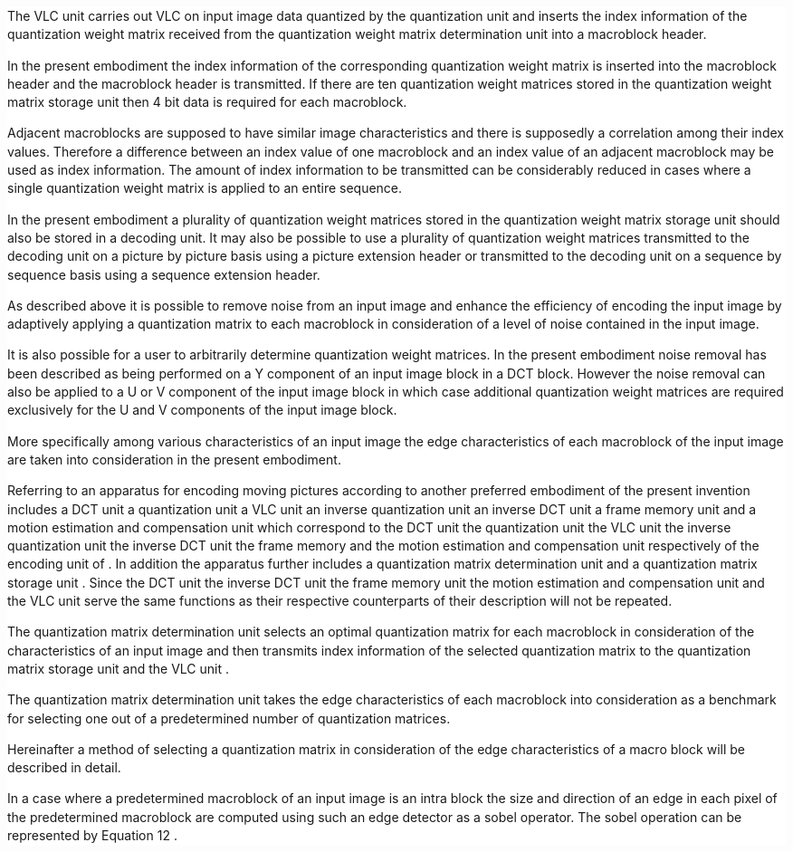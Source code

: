 The VLC unit carries out VLC on input image data quantized by the quantization unit and inserts the index information of the quantization weight matrix received from the quantization weight matrix determination unit into a macroblock header.

In the present embodiment the index information of the corresponding quantization weight matrix is inserted into the macroblock header and the macroblock header is transmitted. If there are ten quantization weight matrices stored in the quantization weight matrix storage unit then 4 bit data is required for each macroblock.

Adjacent macroblocks are supposed to have similar image characteristics and there is supposedly a correlation among their index values. Therefore a difference between an index value of one macroblock and an index value of an adjacent macroblock may be used as index information. The amount of index information to be transmitted can be considerably reduced in cases where a single quantization weight matrix is applied to an entire sequence.

In the present embodiment a plurality of quantization weight matrices stored in the quantization weight matrix storage unit should also be stored in a decoding unit. It may also be possible to use a plurality of quantization weight matrices transmitted to the decoding unit on a picture by picture basis using a picture extension header or transmitted to the decoding unit on a sequence by sequence basis using a sequence extension header.

As described above it is possible to remove noise from an input image and enhance the efficiency of encoding the input image by adaptively applying a quantization matrix to each macroblock in consideration of a level of noise contained in the input image.

It is also possible for a user to arbitrarily determine quantization weight matrices. In the present embodiment noise removal has been described as being performed on a Y component of an input image block in a DCT block. However the noise removal can also be applied to a U or V component of the input image block in which case additional quantization weight matrices are required exclusively for the U and V components of the input image block.

More specifically among various characteristics of an input image the edge characteristics of each macroblock of the input image are taken into consideration in the present embodiment.

Referring to an apparatus for encoding moving pictures according to another preferred embodiment of the present invention includes a DCT unit a quantization unit a VLC unit an inverse quantization unit an inverse DCT unit a frame memory unit and a motion estimation and compensation unit which correspond to the DCT unit the quantization unit the VLC unit the inverse quantization unit the inverse DCT unit the frame memory and the motion estimation and compensation unit respectively of the encoding unit of . In addition the apparatus further includes a quantization matrix determination unit and a quantization matrix storage unit . Since the DCT unit the inverse DCT unit the frame memory unit the motion estimation and compensation unit and the VLC unit serve the same functions as their respective counterparts of their description will not be repeated.

The quantization matrix determination unit selects an optimal quantization matrix for each macroblock in consideration of the characteristics of an input image and then transmits index information of the selected quantization matrix to the quantization matrix storage unit and the VLC unit .

The quantization matrix determination unit takes the edge characteristics of each macroblock into consideration as a benchmark for selecting one out of a predetermined number of quantization matrices.

Hereinafter a method of selecting a quantization matrix in consideration of the edge characteristics of a macro block will be described in detail.

In a case where a predetermined macroblock of an input image is an intra block the size and direction of an edge in each pixel of the predetermined macroblock are computed using such an edge detector as a sobel operator. The sobel operation can be represented by Equation 12 .
